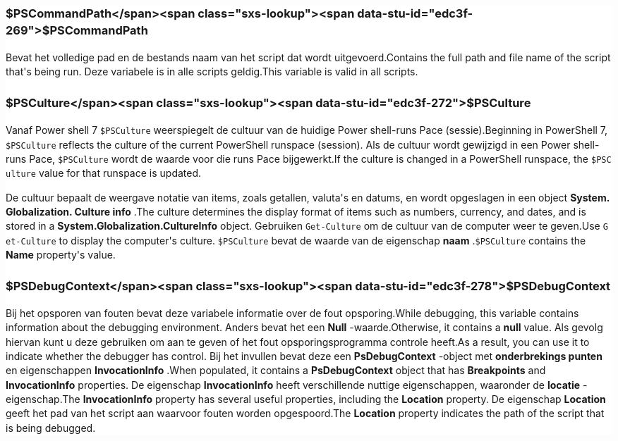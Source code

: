 ### <a name="pscommandpath"></a><span data-ttu-id="edc3f-269">$PSCommandPath</span><span class="sxs-lookup"><span data-stu-id="edc3f-269">$PSCommandPath</span></span>

<span data-ttu-id="edc3f-270">Bevat het volledige pad en de bestands naam van het script dat wordt uitgevoerd.</span><span class="sxs-lookup"><span data-stu-id="edc3f-270">Contains the full path and file name of the script that's being run.</span></span> <span data-ttu-id="edc3f-271">Deze variabele is in alle scripts geldig.</span><span class="sxs-lookup"><span data-stu-id="edc3f-271">This variable is valid in all scripts.</span></span>

### <a name="psculture"></a><span data-ttu-id="edc3f-272">$PSCulture</span><span class="sxs-lookup"><span data-stu-id="edc3f-272">$PSCulture</span></span>

<span data-ttu-id="edc3f-273">Vanaf Power shell 7 `$PSCulture` weerspiegelt de cultuur van de huidige Power shell-runs Pace (sessie).</span><span class="sxs-lookup"><span data-stu-id="edc3f-273">Beginning in PowerShell 7, `$PSCulture` reflects the culture of the current PowerShell runspace (session).</span></span> <span data-ttu-id="edc3f-274">Als de cultuur wordt gewijzigd in een Power shell-runs Pace, `$PSCulture` wordt de waarde voor die runs Pace bijgewerkt.</span><span class="sxs-lookup"><span data-stu-id="edc3f-274">If the culture is changed in a PowerShell runspace, the `$PSCulture` value for that runspace is updated.</span></span>

<span data-ttu-id="edc3f-275">De cultuur bepaalt de weergave notatie van items, zoals getallen, valuta's en datums, en wordt opgeslagen in een object **System. Globalization. Culture info** .</span><span class="sxs-lookup"><span data-stu-id="edc3f-275">The culture determines the display format of items such as numbers, currency, and dates, and is stored in a **System.Globalization.CultureInfo** object.</span></span> <span data-ttu-id="edc3f-276">Gebruiken `Get-Culture` om de cultuur van de computer weer te geven.</span><span class="sxs-lookup"><span data-stu-id="edc3f-276">Use `Get-Culture` to display the computer's culture.</span></span> <span data-ttu-id="edc3f-277">`$PSCulture` bevat de waarde van de eigenschap **naam** .</span><span class="sxs-lookup"><span data-stu-id="edc3f-277">`$PSCulture` contains the **Name** property's value.</span></span>

### <a name="psdebugcontext"></a><span data-ttu-id="edc3f-278">$PSDebugContext</span><span class="sxs-lookup"><span data-stu-id="edc3f-278">$PSDebugContext</span></span>

<span data-ttu-id="edc3f-279">Bij het opsporen van fouten bevat deze variabele informatie over de fout opsporing.</span><span class="sxs-lookup"><span data-stu-id="edc3f-279">While debugging, this variable contains information about the debugging environment.</span></span> <span data-ttu-id="edc3f-280">Anders bevat het een **Null** -waarde.</span><span class="sxs-lookup"><span data-stu-id="edc3f-280">Otherwise, it contains a **null** value.</span></span> <span data-ttu-id="edc3f-281">Als gevolg hiervan kunt u deze gebruiken om aan te geven of het fout opsporingsprogramma controle heeft.</span><span class="sxs-lookup"><span data-stu-id="edc3f-281">As a result, you can use it to indicate whether the debugger has control.</span></span> <span data-ttu-id="edc3f-282">Bij het invullen bevat deze een **PsDebugContext** -object met **onderbrekings punten** en eigenschappen **InvocationInfo** .</span><span class="sxs-lookup"><span data-stu-id="edc3f-282">When populated, it contains a **PsDebugContext** object that has **Breakpoints** and **InvocationInfo** properties.</span></span> <span data-ttu-id="edc3f-283">De eigenschap **InvocationInfo** heeft verschillende nuttige eigenschappen, waaronder de **locatie** -eigenschap.</span><span class="sxs-lookup"><span data-stu-id="edc3f-283">The **InvocationInfo** property has several useful properties, including the **Location** property.</span></span> <span data-ttu-id="edc3f-284">De eigenschap **Location** geeft het pad van het script aan waarvoor fouten worden opgespoord.</span><span class="sxs-lookup"><span data-stu-id="edc3f-284">The **Location** property indicates the path of the script that is being debugged.</span></span>
